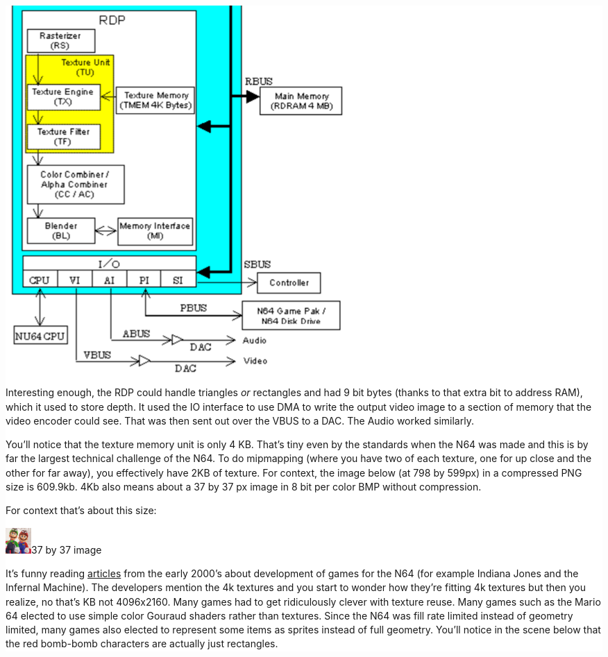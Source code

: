 ![](rdp_diagram.png)

Interesting enough, the RDP could handle triangles _or_ rectangles and had 9 bit bytes (thanks to that extra bit to address RAM), which it used to store depth. It used the IO interface to use DMA to write the output video image to a section of memory that the video encoder could see. That was then sent out over the VBUS to a DAC. The Audio worked similarly.

You’ll notice that the texture memory unit is only 4 KB. That’s tiny even by the standards when the N64 was made and this is by far the largest technical challenge of the N64. To do mipmapping (where you have two of each texture, one for up close and the other for far away), you effectively have 2KB of texture. For context, the image below (at 798 by 599px) in a compressed PNG size is 609.9kb. 4Kb also means about a 37 by 37 px image in 8 bit per color BMP without compression.

For context that’s about this size:

![](tiny.png)37 by 37 image

It’s funny reading [articles](https://www.ign.com/articles/2000/11/10/bringing-indy-to-n64) from the early 2000’s about development of games for the N64 (for example Indiana Jones and the Infernal Machine). The developers mention the 4k textures and you start to wonder how they’re fitting 4k textures but then you realize, no that’s KB not 4096x2160. Many games had to get ridiculously clever with texture reuse. Many games such as the Mario 64 elected to use simple color Gouraud shaders rather than textures. Since the N64 was fill rate limited instead of geometry limited, many games also elected to represent some items as sprites instead of full geometry. You’ll notice in the scene below that the red bomb-bomb characters are actually just rectangles.
